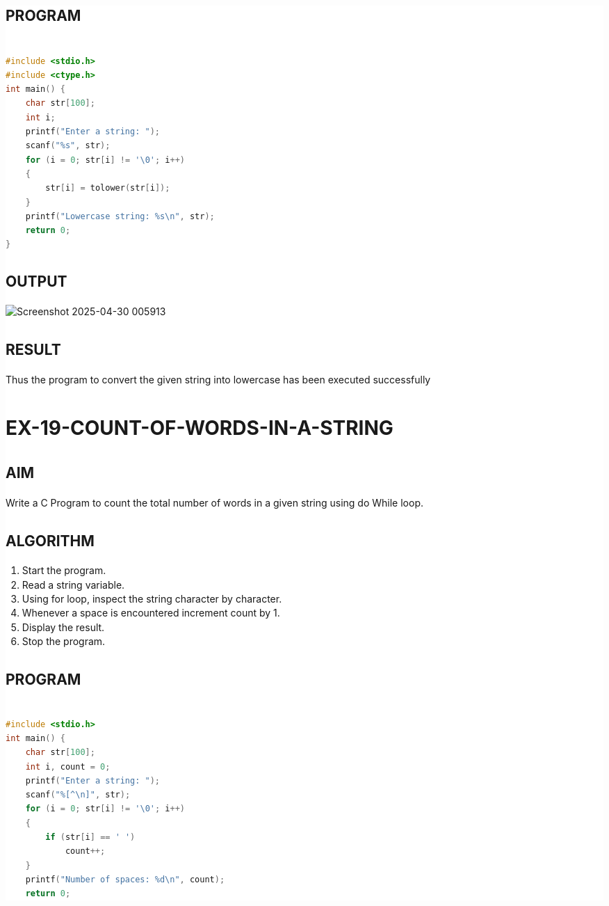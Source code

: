 ## PROGRAM

```C

#include <stdio.h>
#include <ctype.h>
int main() {
    char str[100];
    int i;
    printf("Enter a string: ");
    scanf("%s", str);
    for (i = 0; str[i] != '\0'; i++) 
    {
        str[i] = tolower(str[i]);
    }
    printf("Lowercase string: %s\n", str);
    return 0;
}

```

## OUTPUT

![Screenshot 2025-04-30 005913](https://github.com/user-attachments/assets/81a30515-3894-4d1a-a5b3-691dcccdb8d7)

## RESULT
Thus the program to convert the given string into lowercase has been executed successfully
 
 


# EX-19-COUNT-OF-WORDS-IN-A-STRING
## AIM
Write a C Program to count the total number of words in a given string using do While loop.

## ALGORITHM
1.	Start the program.
2.	Read a string variable.
3.	Using for loop, inspect the string character by character.
4.	Whenever a space is encountered increment count by 1.
5.	Display the result.
6.	Stop the program.

## PROGRAM

```C

#include <stdio.h>
int main() {
    char str[100];
    int i, count = 0;
    printf("Enter a string: ");
    scanf("%[^\n]", str);
    for (i = 0; str[i] != '\0'; i++) 
    {
        if (str[i] == ' ')
            count++;
    }
    printf("Number of spaces: %d\n", count);
    return 0;
```